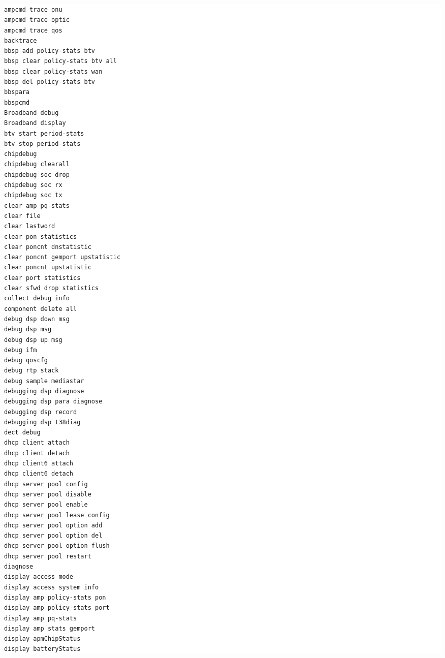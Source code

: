 ```
ampcmd trace onu
ampcmd trace optic
ampcmd trace qos
backtrace
bbsp add policy-stats btv
bbsp clear policy-stats btv all
bbsp clear policy-stats wan
bbsp del policy-stats btv
bbspara
bbspcmd
Broadband debug
Broadband display
btv start period-stats
btv stop period-stats
chipdebug
chipdebug clearall
chipdebug soc drop
chipdebug soc rx
chipdebug soc tx
clear amp pq-stats
clear file
clear lastword
clear pon statistics
clear poncnt dnstatistic
clear poncnt gemport upstatistic
clear poncnt upstatistic
clear port statistics
clear sfwd drop statistics
collect debug info
component delete all
debug dsp down msg
debug dsp msg
debug dsp up msg
debug ifm
debug qoscfg
debug rtp stack
debug sample mediastar
debugging dsp diagnose
debugging dsp para diagnose
debugging dsp record
debugging dsp t38diag
dect debug
dhcp client attach
dhcp client detach
dhcp client6 attach
dhcp client6 detach
dhcp server pool config
dhcp server pool disable
dhcp server pool enable
dhcp server pool lease config
dhcp server pool option add
dhcp server pool option del
dhcp server pool option flush
dhcp server pool restart
diagnose
display access mode
display access system info
display amp policy-stats pon
display amp policy-stats port
display amp pq-stats
display amp stats gemport
display apmChipStatus
display batteryStatus
```